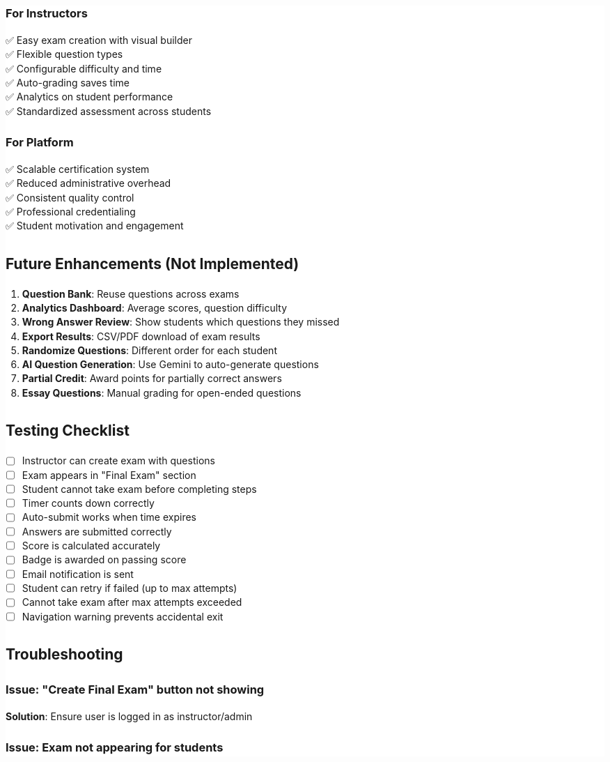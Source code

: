 ### For Instructors

✅ Easy exam creation with visual builder  
✅ Flexible question types  
✅ Configurable difficulty and time  
✅ Auto-grading saves time  
✅ Analytics on student performance  
✅ Standardized assessment across students

### For Platform

✅ Scalable certification system  
✅ Reduced administrative overhead  
✅ Consistent quality control  
✅ Professional credentialing  
✅ Student motivation and engagement

## Future Enhancements (Not Implemented)

1. **Question Bank**: Reuse questions across exams
2. **Analytics Dashboard**: Average scores, question difficulty
3. **Wrong Answer Review**: Show students which questions they missed
4. **Export Results**: CSV/PDF download of exam results
5. **Randomize Questions**: Different order for each student
6. **AI Question Generation**: Use Gemini to auto-generate questions
7. **Partial Credit**: Award points for partially correct answers
8. **Essay Questions**: Manual grading for open-ended questions

## Testing Checklist

- [ ] Instructor can create exam with questions
- [ ] Exam appears in "Final Exam" section
- [ ] Student cannot take exam before completing steps
- [ ] Timer counts down correctly
- [ ] Auto-submit works when time expires
- [ ] Answers are submitted correctly
- [ ] Score is calculated accurately
- [ ] Badge is awarded on passing score
- [ ] Email notification is sent
- [ ] Student can retry if failed (up to max attempts)
- [ ] Cannot take exam after max attempts exceeded
- [ ] Navigation warning prevents accidental exit

## Troubleshooting

### Issue: "Create Final Exam" button not showing

**Solution**: Ensure user is logged in as instructor/admin

### Issue: Exam not appearing for students
